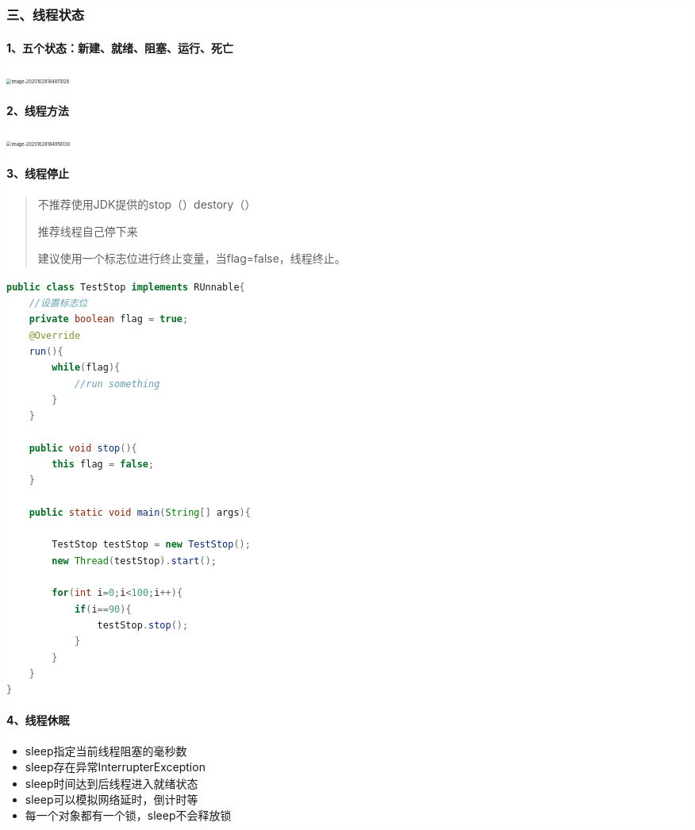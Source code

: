 ### 三、线程状态

#### 1、五个状态：新建、就绪、阻塞、运行、死亡

<img src="C:\Users\hanka\AppData\Roaming\Typora\typora-user-images\image-20201028184811028.png" alt="image-20201028184811028" style="zoom:40%;" />



#### 2、线程方法

<img src="C:\Users\hanka\AppData\Roaming\Typora\typora-user-images\image-20201028184956130.png" alt="image-20201028184956130" style="zoom:40%;" />

#### 3、线程停止

> 不推荐使用JDK提供的stop（）destory（）
>
> 推荐线程自己停下来
>
> 建议使用一个标志位进行终止变量，当flag=false，线程终止。

```java
public class TestStop implements RUnnable{
	//设置标志位
    private boolean flag = true;
    @Override
    run(){
        while(flag){
            //run something
        }
    }
    
    public void stop(){
        this flag = false;
    }
    
    public static void main(String[] args){
        
        TestStop testStop = new TestStop();
        new Thread(testStop).start();
        
        for(int i=0;i<100;i++){
            if(i==90){
                testStop.stop();
            }
        }
    }
}
```

#### 4、线程休眠

- sleep指定当前线程阻塞的毫秒数
- sleep存在异常InterrupterException
- sleep时间达到后线程进入就绪状态
- sleep可以模拟网络延时，倒计时等
- 每一个对象都有一个锁，sleep不会释放锁
